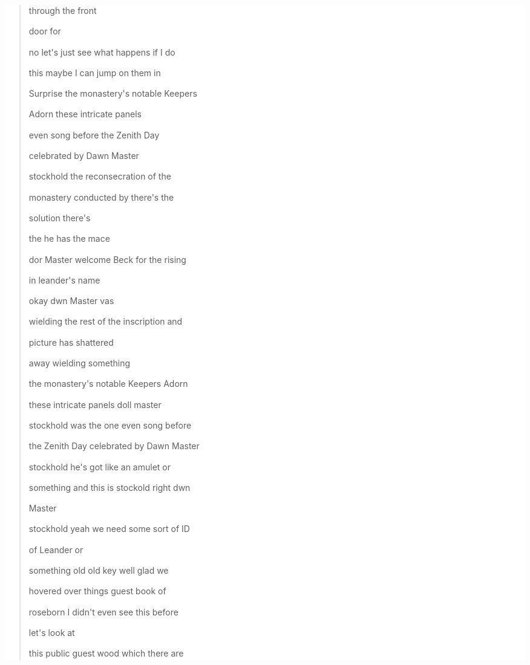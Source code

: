 > through the front
>
> door for
>
> no let&#39;s just see what happens if I do
>
> this maybe I can jump on them in
>
> Surprise the monastery&#39;s notable Keepers
>
> Adorn these intricate panels
>
> even song before the Zenith Day
>
> celebrated by Dawn Master
>
> stockhold the reconsecration of the
>
> monastery conducted by there&#39;s the
>
> solution there&#39;s
>
> the he has the mace
>
> dor Master welcome Beck for the rising
>
> in leander&#39;s name
>
> okay dwn Master vas
>
> wielding the rest of the inscription and
>
> picture has shattered
>
> away wielding something
>
> the monastery&#39;s notable Keepers Adorn
>
> these intricate panels doll master
>
> stockhold was the one even song before
>
> the Zenith Day celebrated by Dawn Master
>
> stockhold he&#39;s got like an amulet or
>
> something and this is stockold right dwn
>
> Master
>
> stockhold yeah we need some sort of ID
>
> of Leander or
>
> something old old key well glad we
>
> hovered over things guest book of
>
> roseborn I didn&#39;t even see this before
>
> let&#39;s look at
>
> this public guest wood which there are
>